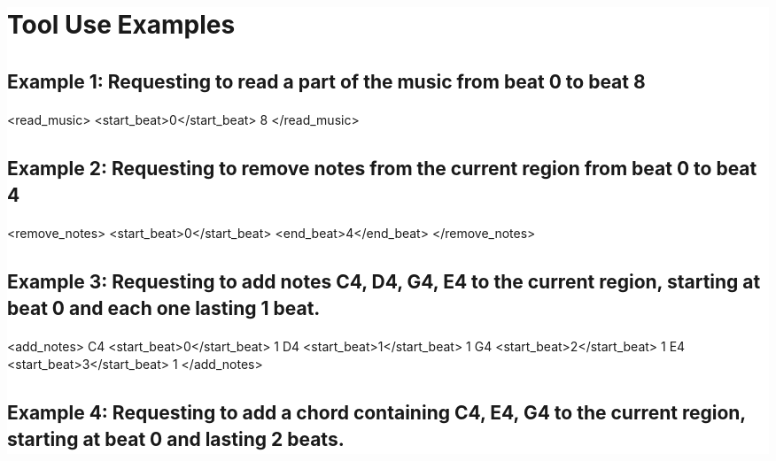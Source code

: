 # Tool Use Examples

## Example 1: Requesting to read a part of the music from beat 0 to beat 8

<read_music>
  <start_beat>0</start_beat>
  <length>8</length>
</read_music>

## Example 2: Requesting to remove notes from the current region from beat 0 to beat 4

<remove_notes>
  <start_beat>0</start_beat>
  <end_beat>4</end_beat>
</remove_notes>

## Example 3: Requesting to add notes C4, D4, G4, E4 to the current region, starting at beat 0 and each one lasting 1 beat.

<add_notes>
  <notes>
    <note>
        <pitch>C4</pitch>
        <start_beat>0</start_beat>
        <length>1</length>
    </note>
    <note>
        <pitch>D4</pitch>
        <start_beat>1</start_beat>
        <length>1</length>
    </note>
    <note>
        <pitch>G4</pitch>
        <start_beat>2</start_beat>
        <length>1</length>
    </note>
    <note>
        <pitch>E4</pitch>
        <start_beat>3</start_beat>
        <length>1</length>
    </note>
  </notes>
</add_notes>

## Example 4: Requesting to add a chord containing C4, E4, G4 to the current region, starting at beat 0 and lasting 2 beats.

